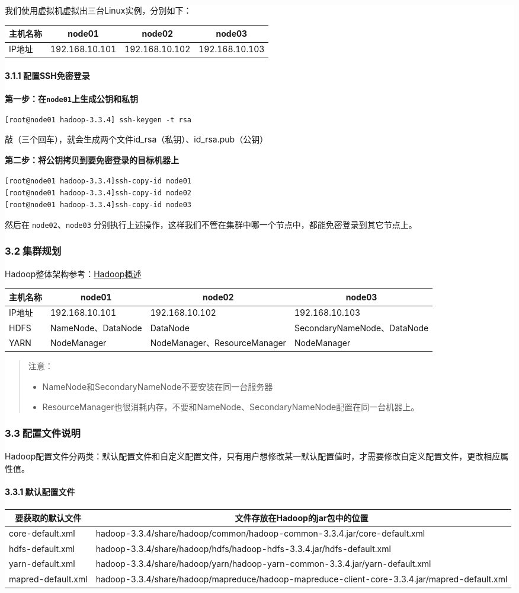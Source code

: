 我们使用虚拟机虚拟出三台Linux实例，分别如下：

| 主机名称 | node01         | node02         | node03         |
| -------- | -------------- | -------------- | -------------- |
| IP地址   | 192.168.10.101 | 192.168.10.102 | 192.168.10.103 |

#### 3.1.1 配置SSH免密登录

**第一步：在`node01`上生成公钥和私钥**

```shell
[root@node01 hadoop-3.3.4] ssh-keygen -t rsa
```

敲（三个回车），就会生成两个文件id_rsa（私钥）、id_rsa.pub（公钥）

**第二步：将公钥拷贝到要免密登录的目标机器上**

```shell
[root@node01 hadoop-3.3.4]ssh-copy-id node01
[root@node01 hadoop-3.3.4]ssh-copy-id node02
[root@node01 hadoop-3.3.4]ssh-copy-id node03
```

然后在 `node02`、`node03` 分别执行上述操作，这样我们不管在集群中哪一个节点中，都能免密登录到其它节点上。

### 3.2 集群规划

Hadoop整体架构参考：[Hadoop概述](./_1Hadoop概述.md)

| 主机名称 | node01             | node02                       | node03                      |
| -------- | ------------------ | ---------------------------- | --------------------------- |
| IP地址   | 192.168.10.101     | 192.168.10.102               | 192.168.10.103              |
| HDFS     | NameNode、DataNode | DataNode                     | SecondaryNameNode、DataNode |
| YARN     | NodeManager        | NodeManager、ResourceManager | NodeManager                 |

> 注意：
>
> - NameNode和SecondaryNameNode不要安装在同一台服务器
>
> - ResourceManager也很消耗内存，不要和NameNode、SecondaryNameNode配置在同一台机器上。

### 3.3 配置文件说明

Hadoop配置文件分两类：默认配置文件和自定义配置文件，只有用户想修改某一默认配置值时，才需要修改自定义配置文件，更改相应属性值。

#### 3.3.1 默认配置文件

| 要获取的默认文件   | 文件存放在Hadoop的jar包中的位置                              |
| ------------------ | ------------------------------------------------------------ |
| core-default.xml   | hadoop-3.3.4/share/hadoop/common/hadoop-common-3.3.4.jar/core-default.xml |
| hdfs-default.xml   | hadoop-3.3.4/share/hadoop/hdfs/hadoop-hdfs-3.3.4.jar/hdfs-default.xml |
| yarn-default.xml   | hadoop-3.3.4/share/hadoop/yarn/hadoop-yarn-common-3.3.4.jar/yarn-default.xml |
| mapred-default.xml | hadoop-3.3.4/share/hadoop/mapreduce/hadoop-mapreduce-client-core-3.3.4.jar/mapred-default.xml |
